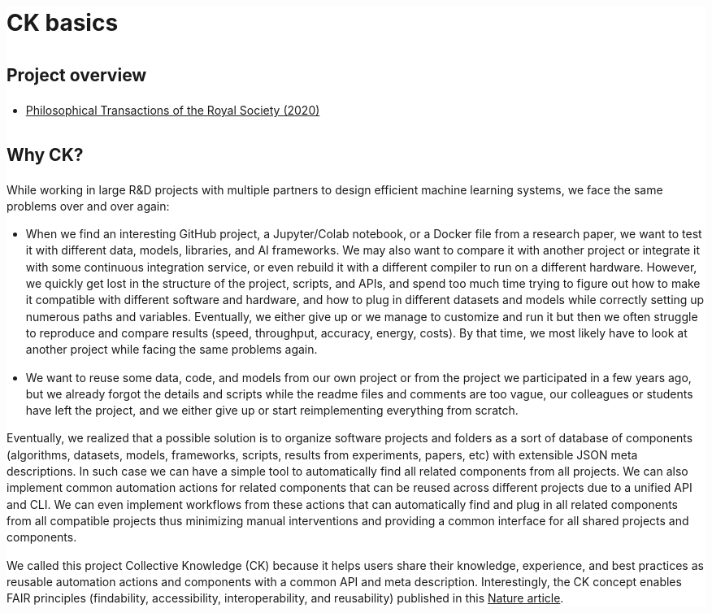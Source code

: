# CK basics

## Project overview

* [Philosophical Transactions of the Royal Society (2020)](https://arxiv.org/abs/2011.01149)

## Why CK?

While working in large R&D projects with multiple partners to design efficient machine learning systems, 
we face the same problems over and over again:

* When we find an interesting GitHub project, a Jupyter/Colab notebook, or a Docker file from a research paper,
  we want to test it with different data, models, libraries, and AI frameworks.
  We may also want to compare it with another project or integrate it with some continuous integration service,
  or even rebuild it with a different compiler to run on a different hardware.
  However, we quickly get lost in the structure of the project, scripts, and APIs,
  and spend too much time trying to figure out how to make it compatible with different software and hardware, 
  and how to plug in different datasets and models
  while correctly setting up numerous paths and variables. 
  Eventually, we either give up or we manage to customize and run it 
  but then we often struggle to reproduce and compare results (speed, throughput, accuracy, energy, costs).
  By that time, we most likely have to look at another project while facing the same problems again.

* We want to reuse some data, code, and models from our own project or from the project we participated in a few years ago,
  but we already forgot the details and scripts while the readme files and comments are too vague,
  our colleagues or students have left the project, and we either give up 
  or start reimplementing everything from scratch.

Eventually, we realized that a possible solution is to organize software projects and folders as a sort of database
of components (algorithms, datasets, models, frameworks, scripts, results from experiments, papers, etc) 
with extensible JSON meta descriptions. 
In such case we can have a simple tool to automatically find all related components 
from all projects. We can also implement common automation actions for related components 
that can be reused across different projects due to a unified API and CLI.
We can even implement workflows from these actions that can automatically 
find and plug in all related components from all compatible projects thus
minimizing manual interventions and providing a common interface for all shared projects and components.

We called this project Collective Knowledge (CK) because it helps users share their knowledge, experience,
and best practices as reusable automation actions and components with a common API and meta description.
Interestingly, the CK concept enables FAIR principles (findability, accessibility, interoperability, and reusability)
published in this [Nature article](https://www.nature.com/articles/sdata201618).
